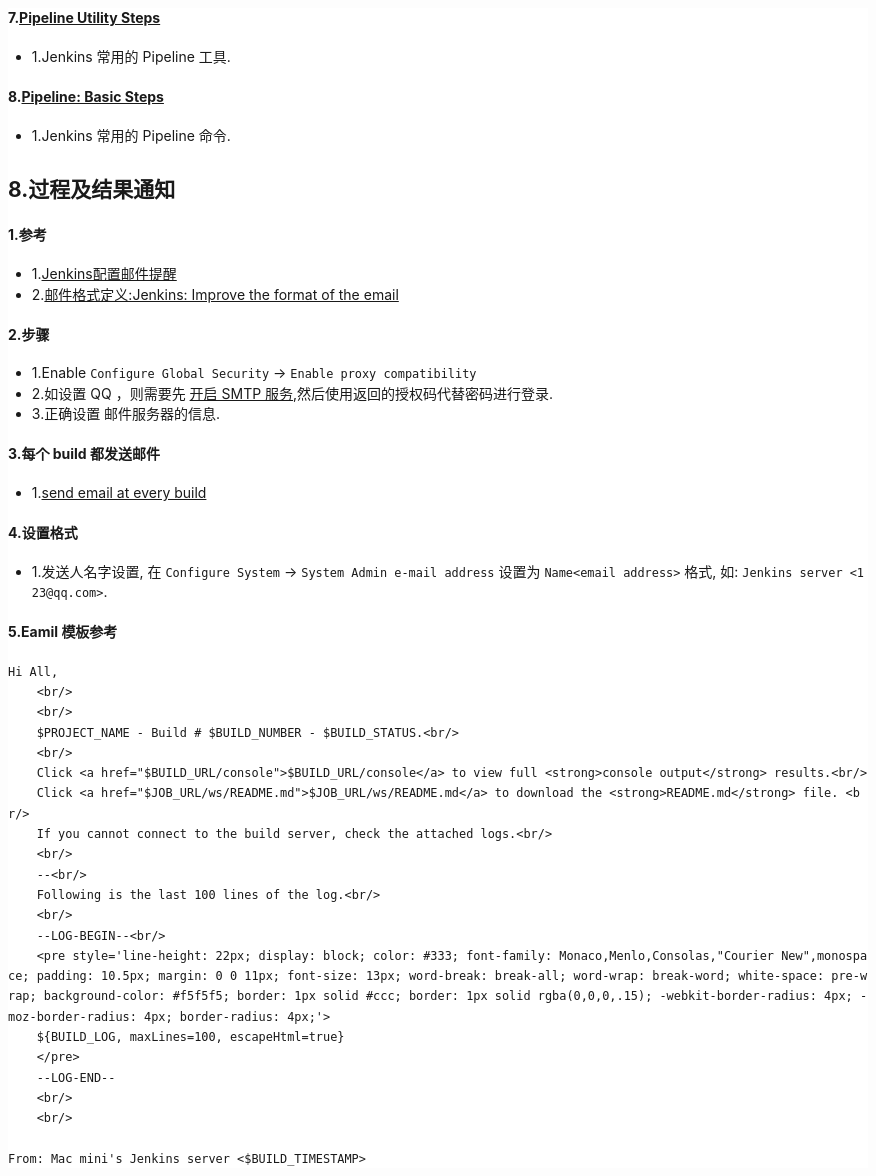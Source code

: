 #### 7.[Pipeline Utility Steps](https://www.jenkins.io/doc/pipeline/steps/pipeline-utility-steps/)
* 1.Jenkins 常用的 Pipeline 工具.

#### 8.[Pipeline: Basic Steps](https://www.jenkins.io/doc/pipeline/steps/workflow-basic-steps/#readfile-read-file-from-workspace)
* 1.Jenkins 常用的 Pipeline 命令.

## 8.过程及结果通知

#### 1.参考
* 1.[Jenkins配置邮件提醒](https://www.jianshu.com/p/cb816b42673d)
* 2.[邮件格式定义:Jenkins: Improve the format of the email](https://bytefreaks.net/applications/jenkins-improve-the-format-of-the-email)

#### 2.步骤
* 1.Enable `Configure Global Security` -> `Enable proxy compatibility`
* 2.如设置 QQ ，则需要先 [开启 SMTP 服务](https://service.mail.qq.com/cgi-bin/help?subtype=1&&id=28&&no=331),然后使用返回的授权码代替密码进行登录.
* 3.正确设置 邮件服务器的信息.


#### 3.每个 build 都发送邮件
* 1.[send email at every build](https://shalimatech.com/send-email-every-build-jenkins/)

#### 4.设置格式
* 1.发送人名字设置, 在 `Configure System` -> `System Admin e-mail address` 设置为 `Name<email address>` 格式, 如: `Jenkins server <123@qq.com>`.

#### 5.Eamil 模板参考

```
Hi All,
    <br/>
    <br/>
    $PROJECT_NAME - Build # $BUILD_NUMBER - $BUILD_STATUS.<br/>
    <br/>
    Click <a href="$BUILD_URL/console">$BUILD_URL/console</a> to view full <strong>console output</strong> results.<br/>
    Click <a href="$JOB_URL/ws/README.md">$JOB_URL/ws/README.md</a> to download the <strong>README.md</strong> file. <br/>
    If you cannot connect to the build server, check the attached logs.<br/>
    <br/>
    --<br/>
    Following is the last 100 lines of the log.<br/>
    <br/>
    --LOG-BEGIN--<br/>
    <pre style='line-height: 22px; display: block; color: #333; font-family: Monaco,Menlo,Consolas,"Courier New",monospace; padding: 10.5px; margin: 0 0 11px; font-size: 13px; word-break: break-all; word-wrap: break-word; white-space: pre-wrap; background-color: #f5f5f5; border: 1px solid #ccc; border: 1px solid rgba(0,0,0,.15); -webkit-border-radius: 4px; -moz-border-radius: 4px; border-radius: 4px;'>
    ${BUILD_LOG, maxLines=100, escapeHtml=true}
    </pre>
    --LOG-END--
    <br/>
    <br/>

From: Mac mini's Jenkins server <$BUILD_TIMESTAMP>
```
